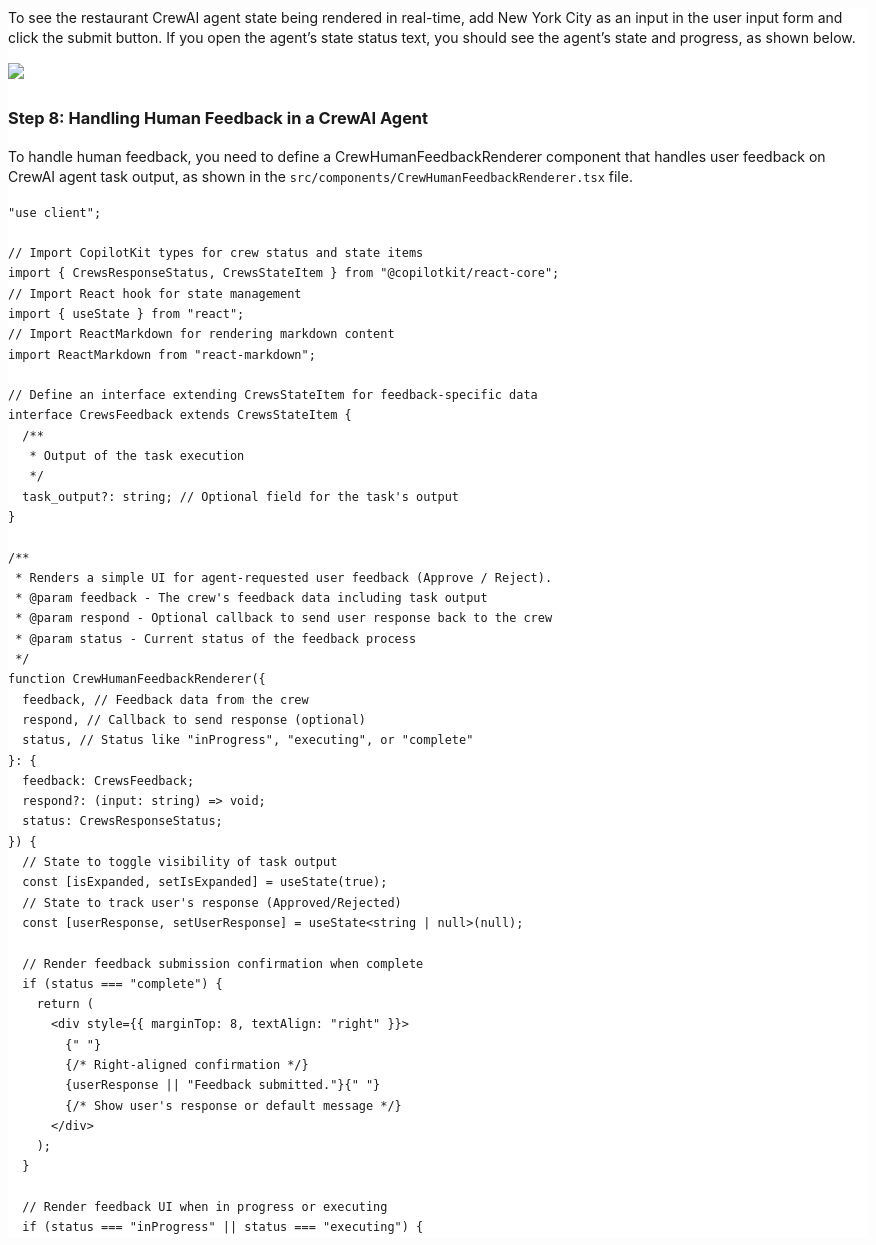 To see the restaurant CrewAI agent state being rendered in real-time, add New York City as an input in the user input form and click the submit button. If you open the agent’s state status text, you should see the agent’s state and progress, as shown below.

![](https://media2.dev.to/dynamic/image/width=800%2Cheight=%2Cfit=scale-down%2Cgravity=auto%2Cformat=auto/https%3A%2F%2Fdev-to-uploads.s3.amazonaws.com%2Fuploads%2Farticles%2F6nwfdhjkghdph8epneue.png)

### Step 8: Handling Human Feedback in a CrewAI Agent

To handle human feedback, you need to define a CrewHumanFeedbackRenderer component that handles user feedback on CrewAI agent task output, as shown in the `src/components/CrewHumanFeedbackRenderer.tsx` file.

```
"use client";

// Import CopilotKit types for crew status and state items
import { CrewsResponseStatus, CrewsStateItem } from "@copilotkit/react-core";
// Import React hook for state management
import { useState } from "react";
// Import ReactMarkdown for rendering markdown content
import ReactMarkdown from "react-markdown";

// Define an interface extending CrewsStateItem for feedback-specific data
interface CrewsFeedback extends CrewsStateItem {
  /**
   * Output of the task execution
   */
  task_output?: string; // Optional field for the task's output
}

/**
 * Renders a simple UI for agent-requested user feedback (Approve / Reject).
 * @param feedback - The crew's feedback data including task output
 * @param respond - Optional callback to send user response back to the crew
 * @param status - Current status of the feedback process
 */
function CrewHumanFeedbackRenderer({
  feedback, // Feedback data from the crew
  respond, // Callback to send response (optional)
  status, // Status like "inProgress", "executing", or "complete"
}: {
  feedback: CrewsFeedback;
  respond?: (input: string) => void;
  status: CrewsResponseStatus;
}) {
  // State to toggle visibility of task output
  const [isExpanded, setIsExpanded] = useState(true);
  // State to track user's response (Approved/Rejected)
  const [userResponse, setUserResponse] = useState<string | null>(null);

  // Render feedback submission confirmation when complete
  if (status === "complete") {
    return (
      <div style={{ marginTop: 8, textAlign: "right" }}>
        {" "}
        {/* Right-aligned confirmation */}
        {userResponse || "Feedback submitted."}{" "}
        {/* Show user's response or default message */}
      </div>
    );
  }

  // Render feedback UI when in progress or executing
  if (status === "inProgress" || status === "executing") {
```